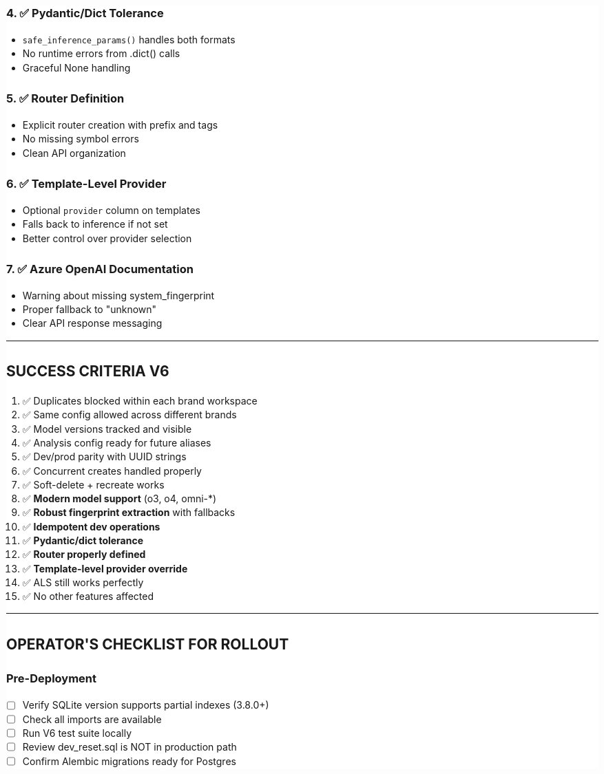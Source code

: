### 4. ✅ Pydantic/Dict Tolerance
- `safe_inference_params()` handles both formats
- No runtime errors from .dict() calls
- Graceful None handling

### 5. ✅ Router Definition
- Explicit router creation with prefix and tags
- No missing symbol errors
- Clean API organization

### 6. ✅ Template-Level Provider
- Optional `provider` column on templates
- Falls back to inference if not set
- Better control over provider selection

### 7. ✅ Azure OpenAI Documentation
- Warning about missing system_fingerprint
- Proper fallback to "unknown"
- Clear API response messaging

---

## SUCCESS CRITERIA V6

1. ✅ Duplicates blocked within each brand workspace
2. ✅ Same config allowed across different brands
3. ✅ Model versions tracked and visible
4. ✅ Analysis config ready for future aliases
5. ✅ Dev/prod parity with UUID strings
6. ✅ Concurrent creates handled properly
7. ✅ Soft-delete + recreate works
8. ✅ **Modern model support** (o3, o4, omni-*)
9. ✅ **Robust fingerprint extraction** with fallbacks
10. ✅ **Idempotent dev operations**
11. ✅ **Pydantic/dict tolerance**
12. ✅ **Router properly defined**
13. ✅ **Template-level provider override**
14. ✅ ALS still works perfectly
15. ✅ No other features affected

---

## OPERATOR'S CHECKLIST FOR ROLLOUT

### Pre-Deployment
- [ ] Verify SQLite version supports partial indexes (3.8.0+)
- [ ] Check all imports are available
- [ ] Run V6 test suite locally
- [ ] Review dev_reset.sql is NOT in production path
- [ ] Confirm Alembic migrations ready for Postgres
